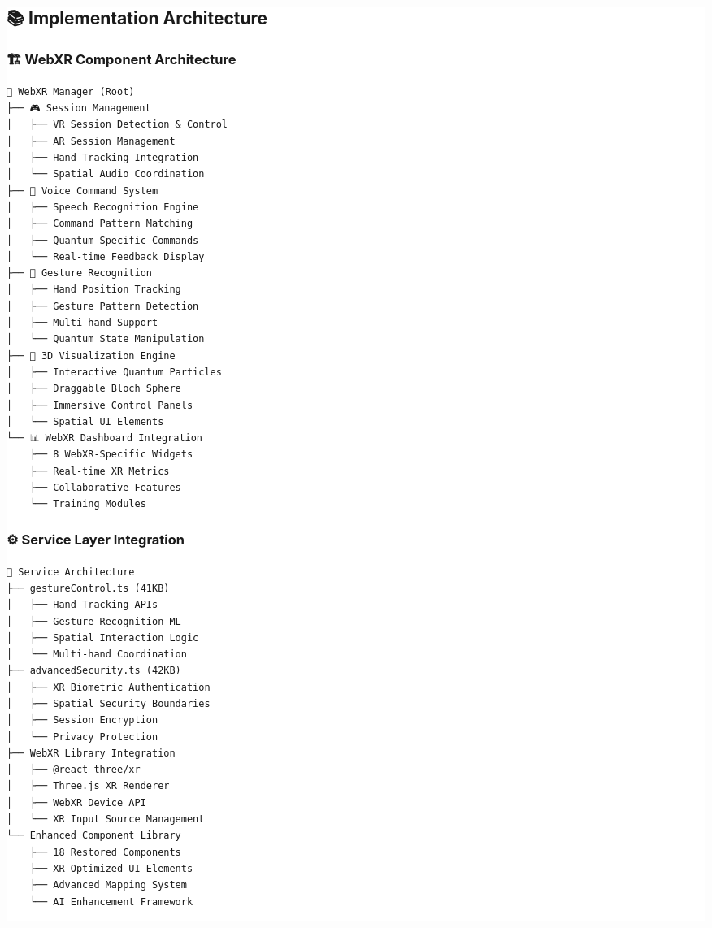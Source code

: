 ## 📚 **Implementation Architecture**

### **🏗️ WebXR Component Architecture**
```
🥽 WebXR Manager (Root)
├── 🎮 Session Management
│   ├── VR Session Detection & Control
│   ├── AR Session Management  
│   ├── Hand Tracking Integration
│   └── Spatial Audio Coordination
├── 🎤 Voice Command System
│   ├── Speech Recognition Engine
│   ├── Command Pattern Matching
│   ├── Quantum-Specific Commands
│   └── Real-time Feedback Display
├── 👋 Gesture Recognition
│   ├── Hand Position Tracking
│   ├── Gesture Pattern Detection
│   ├── Multi-hand Support
│   └── Quantum State Manipulation
├── 🌌 3D Visualization Engine
│   ├── Interactive Quantum Particles
│   ├── Draggable Bloch Sphere
│   ├── Immersive Control Panels
│   └── Spatial UI Elements
└── 📊 WebXR Dashboard Integration
    ├── 8 WebXR-Specific Widgets
    ├── Real-time XR Metrics
    ├── Collaborative Features
    └── Training Modules
```

### **⚙️ Service Layer Integration**
```
🔧 Service Architecture
├── gestureControl.ts (41KB)
│   ├── Hand Tracking APIs
│   ├── Gesture Recognition ML
│   ├── Spatial Interaction Logic
│   └── Multi-hand Coordination
├── advancedSecurity.ts (42KB)
│   ├── XR Biometric Authentication
│   ├── Spatial Security Boundaries
│   ├── Session Encryption
│   └── Privacy Protection
├── WebXR Library Integration
│   ├── @react-three/xr
│   ├── Three.js XR Renderer
│   ├── WebXR Device API
│   └── XR Input Source Management
└── Enhanced Component Library
    ├── 18 Restored Components
    ├── XR-Optimized UI Elements
    ├── Advanced Mapping System
    └── AI Enhancement Framework
```

---